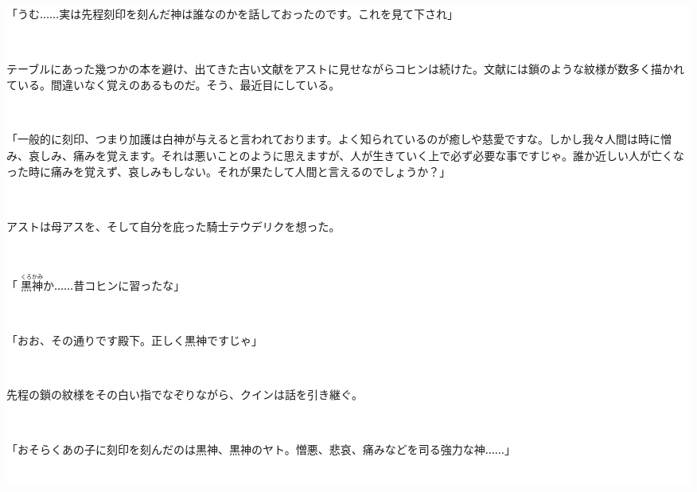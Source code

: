  </p>
 <p id="L250">
  「うむ……実は先程刻印を刻んだ神は誰なのかを話しておったのです。これを見て下され」
 </p>
 <p id="L251">
  <br/>
 </p>
 <p id="L252">
  テーブルにあった幾つかの本を避け、出てきた古い文献をアストに見せながらコヒンは続けた。文献には鎖のような紋様が数多く描かれている。間違いなく覚えのあるものだ。そう、最近目にしている。
 </p>
 <p id="L253">
  <br/>
 </p>
 <p id="L254">
  「一般的に刻印、つまり加護は白神が与えると言われております。よく知られているのが癒しや慈愛ですな。しかし我々人間は時に憎み、哀しみ、痛みを覚えます。それは悪いことのように思えますが、人が生きていく上で必ず必要な事ですじゃ。誰か近しい人が亡くなった時に痛みを覚えず、哀しみもしない。それが果たして人間と言えるのでしょうか？」
 </p>
 <p id="L255">
  <br/>
 </p>
 <p id="L256">
  アストは母アスを、そして自分を庇った騎士テウデリクを想った。
 </p>
 <p id="L257">
  <br/>
 </p>
 <p id="L258">
  「
  <ruby>
   黒神
   <rp>
    (
   </rp>
   <rt>
    くろかみ
   </rt>
   <rp>
    )
   </rp>
  </ruby>
  か……昔コヒンに習ったな」
 </p>
 <p id="L259">
  <br/>
 </p>
 <p id="L260">
  「おお、その通りです殿下。正しく黒神ですじゃ」
 </p>
 <p id="L261">
  <br/>
 </p>
 <p id="L262">
  先程の鎖の紋様をその白い指でなぞりながら、クインは話を引き継ぐ。
 </p>
 <p id="L263">
  <br/>
 </p>
 <p id="L264">
  「おそらくあの子に刻印を刻んだのは黒神、黒神のヤト。憎悪、悲哀、痛みなどを司る強力な神……」
 </p>
 <p id="L265">
  <br/>
 </p>
 <p id="L266">